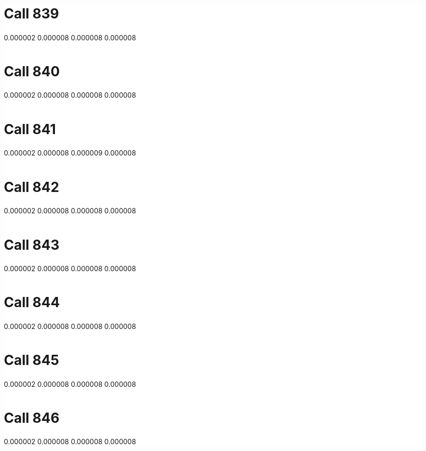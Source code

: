# Call 839
0.000002
0.000008
0.000008
0.000008

# Call 840
0.000002
0.000008
0.000008
0.000008

# Call 841
0.000002
0.000008
0.000009
0.000008

# Call 842
0.000002
0.000008
0.000008
0.000008

# Call 843
0.000002
0.000008
0.000008
0.000008

# Call 844
0.000002
0.000008
0.000008
0.000008

# Call 845
0.000002
0.000008
0.000008
0.000008

# Call 846
0.000002
0.000008
0.000008
0.000008
